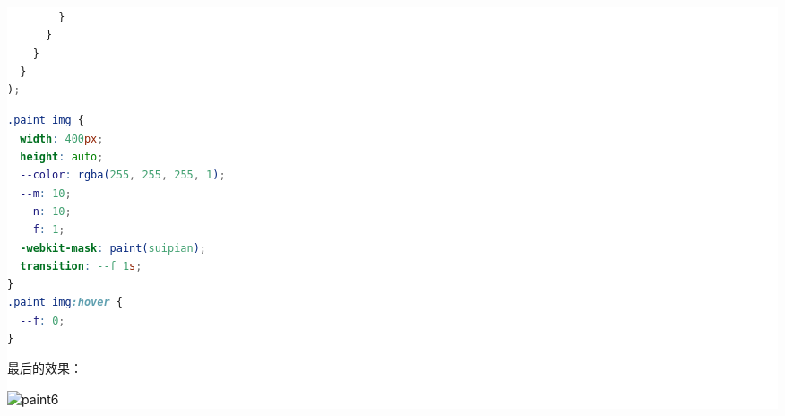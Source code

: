 ```js
        }
      }
    }
  }
);

```

```css
.paint_img {
  width: 400px;
  height: auto;
  --color: rgba(255, 255, 255, 1);
  --m: 10;
  --n: 10;
  --f: 1;
  -webkit-mask: paint(suipian);
  transition: --f 1s;
}
.paint_img:hover {
  --f: 0;
}
```

最后的效果：

![paint6](/Users/songyao/Desktop/songyao/fe-nanjiu/images/0319/paint6.gif)
